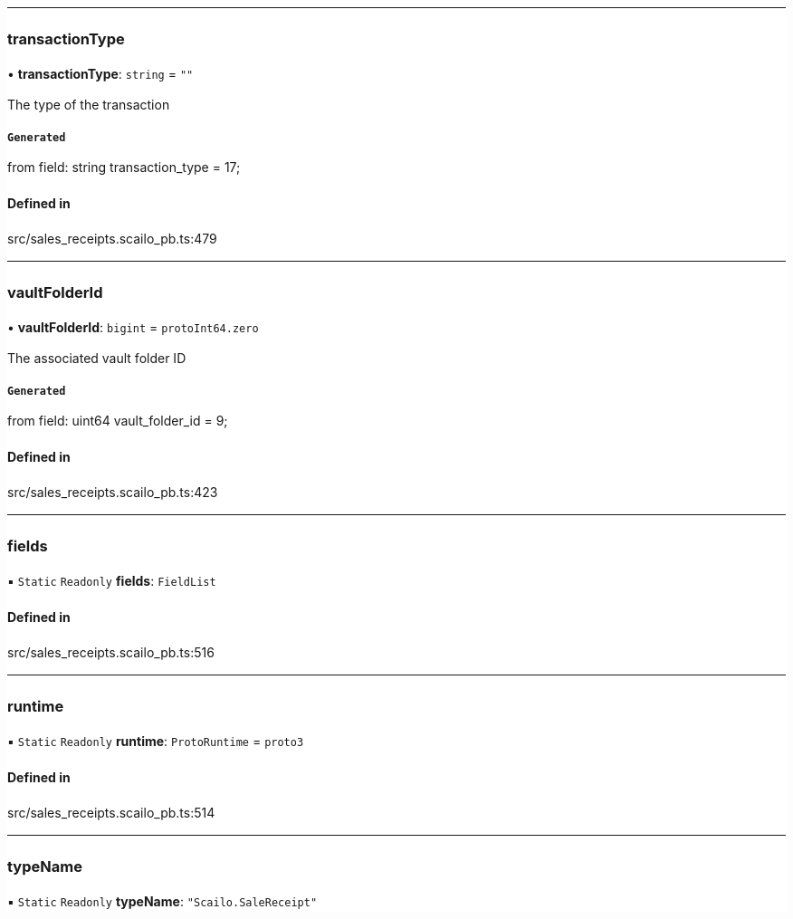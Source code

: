 ___

### transactionType

• **transactionType**: `string` = `""`

The type of the transaction

**`Generated`**

from field: string transaction_type = 17;

#### Defined in

src/sales_receipts.scailo_pb.ts:479

___

### vaultFolderId

• **vaultFolderId**: `bigint` = `protoInt64.zero`

The associated vault folder ID

**`Generated`**

from field: uint64 vault_folder_id = 9;

#### Defined in

src/sales_receipts.scailo_pb.ts:423

___

### fields

▪ `Static` `Readonly` **fields**: `FieldList`

#### Defined in

src/sales_receipts.scailo_pb.ts:516

___

### runtime

▪ `Static` `Readonly` **runtime**: `ProtoRuntime` = `proto3`

#### Defined in

src/sales_receipts.scailo_pb.ts:514

___

### typeName

▪ `Static` `Readonly` **typeName**: ``"Scailo.SaleReceipt"``
